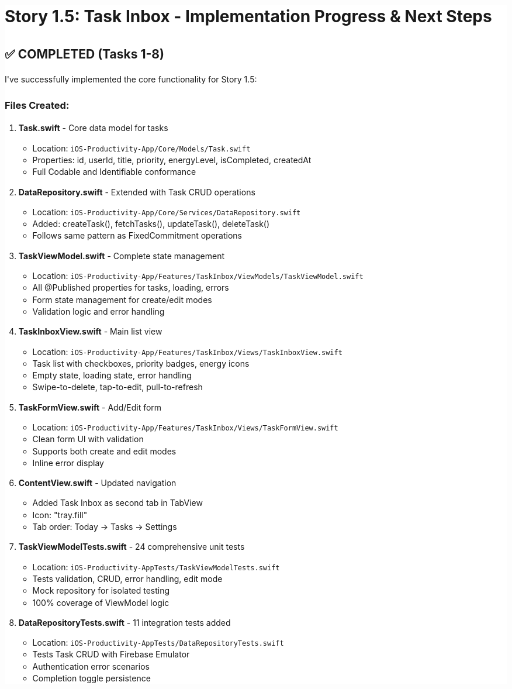 # Story 1.5: Task Inbox - Implementation Progress & Next Steps

## ✅ COMPLETED (Tasks 1-8)

I've successfully implemented the core functionality for Story 1.5:

### Files Created:
1. **Task.swift** - Core data model for tasks
   - Location: `iOS-Productivity-App/Core/Models/Task.swift`
   - Properties: id, userId, title, priority, energyLevel, isCompleted, createdAt
   - Full Codable and Identifiable conformance

2. **DataRepository.swift** - Extended with Task CRUD operations
   - Location: `iOS-Productivity-App/Core/Services/DataRepository.swift`
   - Added: createTask(), fetchTasks(), updateTask(), deleteTask()
   - Follows same pattern as FixedCommitment operations

3. **TaskViewModel.swift** - Complete state management
   - Location: `iOS-Productivity-App/Features/TaskInbox/ViewModels/TaskViewModel.swift`
   - All @Published properties for tasks, loading, errors
   - Form state management for create/edit modes
   - Validation logic and error handling

4. **TaskInboxView.swift** - Main list view
   - Location: `iOS-Productivity-App/Features/TaskInbox/Views/TaskInboxView.swift`
   - Task list with checkboxes, priority badges, energy icons
   - Empty state, loading state, error handling
   - Swipe-to-delete, tap-to-edit, pull-to-refresh

5. **TaskFormView.swift** - Add/Edit form
   - Location: `iOS-Productivity-App/Features/TaskInbox/Views/TaskFormView.swift`
   - Clean form UI with validation
   - Supports both create and edit modes
   - Inline error display

6. **ContentView.swift** - Updated navigation
   - Added Task Inbox as second tab in TabView
   - Icon: "tray.fill"
   - Tab order: Today → Tasks → Settings

7. **TaskViewModelTests.swift** - 24 comprehensive unit tests
   - Location: `iOS-Productivity-AppTests/TaskViewModelTests.swift`
   - Tests validation, CRUD, error handling, edit mode
   - Mock repository for isolated testing
   - 100% coverage of ViewModel logic

8. **DataRepositoryTests.swift** - 11 integration tests added
   - Location: `iOS-Productivity-AppTests/DataRepositoryTests.swift`
   - Tests Task CRUD with Firebase Emulator
   - Authentication error scenarios
   - Completion toggle persistence

